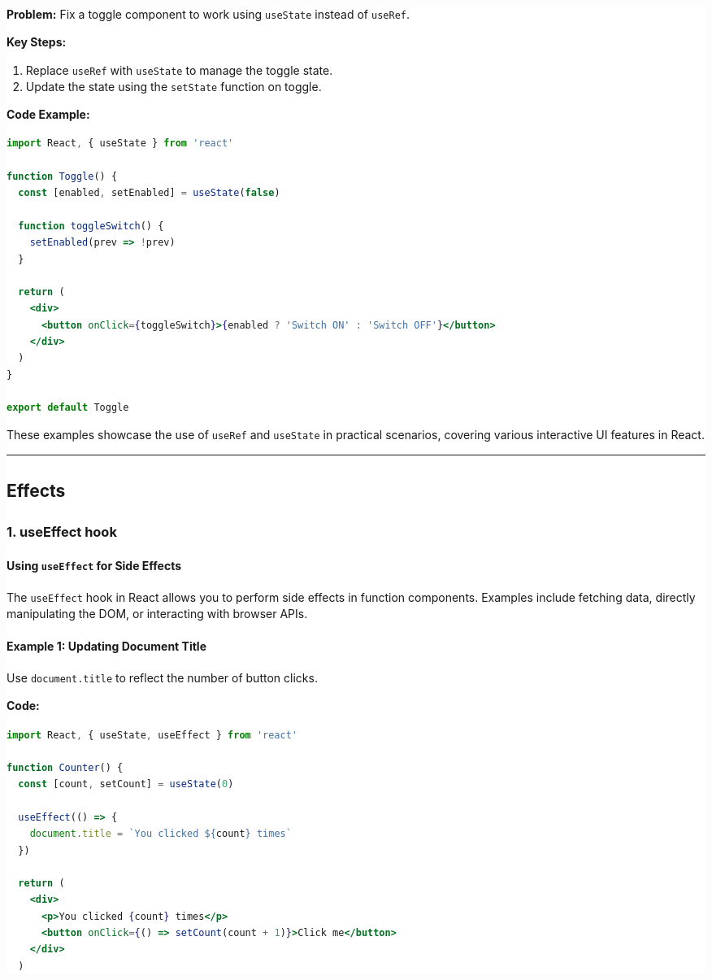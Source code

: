 **Problem:** Fix a toggle component to work using `useState` instead of `useRef`.

**Key Steps:**

1. Replace `useRef` with `useState` to manage the toggle state.
2. Update the state using the `setState` function on toggle.

**Code Example:**

```jsx
import React, { useState } from 'react'

function Toggle() {
  const [enabled, setEnabled] = useState(false)

  function toggleSwitch() {
    setEnabled(prev => !prev)
  }

  return (
    <div>
      <button onClick={toggleSwitch}>{enabled ? 'Switch ON' : 'Switch OFF'}</button>
    </div>
  )
}

export default Toggle
```

These examples showcase the use of `useRef` and `useState` in practical scenarios, covering various interactive UI features in React.

---

## Effects

>

### 1. **useEffect hook**

>

#### Using `useEffect` for Side Effects

The `useEffect` hook in React allows you to perform side effects in function components. Examples include fetching data, directly manipulating the DOM, or interacting with browser APIs.

#### **Example 1: Updating Document Title**

Use `document.title` to reflect the number of button clicks.

**Code:**

```jsx
import React, { useState, useEffect } from 'react'

function Counter() {
  const [count, setCount] = useState(0)

  useEffect(() => {
    document.title = `You clicked ${count} times`
  })

  return (
    <div>
      <p>You clicked {count} times</p>
      <button onClick={() => setCount(count + 1)}>Click me</button>
    </div>
  )
```